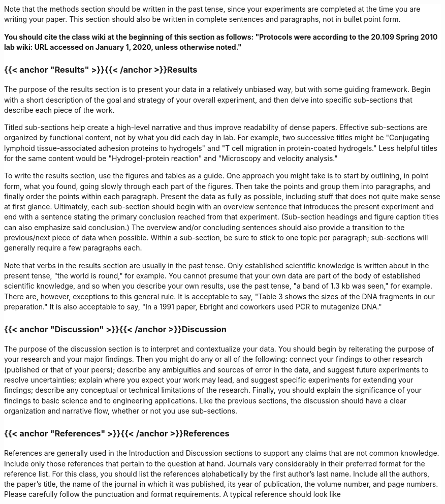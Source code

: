 Note that the methods section should be written in the past tense, since your experiments are completed at the time you are writing your paper. This section should also be written in complete sentences and paragraphs, not in bullet point form.

**You should cite the class wiki at the beginning of this section as follows: "Protocols were according to the 20.109 Spring 2010 lab wiki: URL accessed on January 1, 2020, unless otherwise noted."**

### {{< anchor "Results" >}}{{< /anchor >}}Results

The purpose of the results section is to present your data in a relatively unbiased way, but with some guiding framework. Begin with a short description of the goal and strategy of your overall experiment, and then delve into specific sub-sections that describe each piece of the work.

Titled sub-sections help create a high-level narrative and thus improve readability of dense papers. Effective sub-sections are organized by functional content, not by what you did each day in lab. For example, two successive titles might be "Conjugating lymphoid tissue-associated adhesion proteins to hydrogels" and "T cell migration in protein-coated hydrogels." Less helpful titles for the same content would be "Hydrogel-protein reaction" and "Microscopy and velocity analysis."

To write the results section, use the figures and tables as a guide. One approach you might take is to start by outlining, in point form, what you found, going slowly through each part of the figures. Then take the points and group them into paragraphs, and finally order the points within each paragraph. Present the data as fully as possible, including stuff that does not quite make sense at first glance. Ultimately, each sub-section should begin with an overview sentence that introduces the present experiment and end with a sentence stating the primary conclusion reached from that experiment. (Sub-section headings and figure caption titles can also emphasize said conclusion.) The overview and/or concluding sentences should also provide a transition to the previous/next piece of data when possible. Within a sub-section, be sure to stick to one topic per paragraph; sub-sections will generally require a few paragraphs each.

Note that verbs in the results section are usually in the past tense. Only established scientific knowledge is written about in the present tense, "the world is round," for example. You cannot presume that your own data are part of the body of established scientific knowledge, and so when you describe your own results, use the past tense, "a band of 1.3 kb was seen," for example. There are, however, exceptions to this general rule. It is acceptable to say, "Table 3 shows the sizes of the DNA fragments in our preparation." It is also acceptable to say, "In a 1991 paper, Ebright and coworkers used PCR to mutagenize DNA."

### {{< anchor "Discussion" >}}{{< /anchor >}}Discussion

The purpose of the discussion section is to interpret and contextualize your data. You should begin by reiterating the purpose of your research and your major findings. Then you might do any or all of the following: connect your findings to other research (published or that of your peers); describe any ambiguities and sources of error in the data, and suggest future experiments to resolve uncertainties; explain where you expect your work may lead, and suggest specific experiments for extending your findings; describe any conceptual or technical limitations of the research. Finally, you should explain the significance of your findings to basic science and to engineering applications. Like the previous sections, the discussion should have a clear organization and narrative flow, whether or not you use sub-sections.

### {{< anchor "References" >}}{{< /anchor >}}References

References are generally used in the Introduction and Discussion sections to support any claims that are not common knowledge. Include only those references that pertain to the question at hand. Journals vary considerably in their preferred format for the reference list. For this class, you should list the references alphabetically by the first author’s last name. Include all the authors, the paper’s title, the name of the journal in which it was published, its year of publication, the volume number, and page numbers. Please carefully follow the punctuation and format requirements. A typical reference should look like
